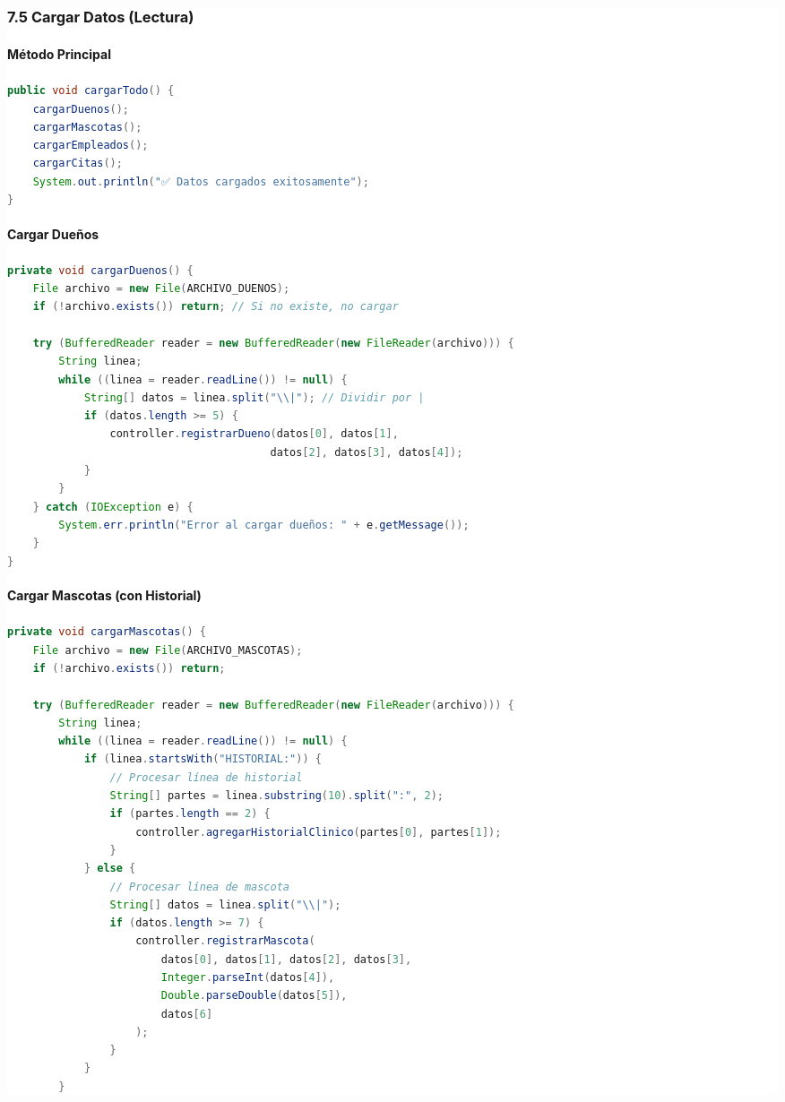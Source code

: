 ### 7.5 Cargar Datos (Lectura)

#### **Método Principal**

```java
public void cargarTodo() {
    cargarDuenos();
    cargarMascotas();
    cargarEmpleados();
    cargarCitas();
    System.out.println("✅ Datos cargados exitosamente");
}
```

#### **Cargar Dueños**

```java
private void cargarDuenos() {
    File archivo = new File(ARCHIVO_DUENOS);
    if (!archivo.exists()) return; // Si no existe, no cargar
    
    try (BufferedReader reader = new BufferedReader(new FileReader(archivo))) {
        String linea;
        while ((linea = reader.readLine()) != null) {
            String[] datos = linea.split("\\|"); // Dividir por |
            if (datos.length >= 5) {
                controller.registrarDueno(datos[0], datos[1], 
                                         datos[2], datos[3], datos[4]);
            }
        }
    } catch (IOException e) {
        System.err.println("Error al cargar dueños: " + e.getMessage());
    }
}
```

#### **Cargar Mascotas (con Historial)**

```java
private void cargarMascotas() {
    File archivo = new File(ARCHIVO_MASCOTAS);
    if (!archivo.exists()) return;
    
    try (BufferedReader reader = new BufferedReader(new FileReader(archivo))) {
        String linea;
        while ((linea = reader.readLine()) != null) {
            if (linea.startsWith("HISTORIAL:")) {
                // Procesar línea de historial
                String[] partes = linea.substring(10).split(":", 2);
                if (partes.length == 2) {
                    controller.agregarHistorialClinico(partes[0], partes[1]);
                }
            } else {
                // Procesar línea de mascota
                String[] datos = linea.split("\\|");
                if (datos.length >= 7) {
                    controller.registrarMascota(
                        datos[0], datos[1], datos[2], datos[3],
                        Integer.parseInt(datos[4]), 
                        Double.parseDouble(datos[5]), 
                        datos[6]
                    );
                }
            }
        }
```